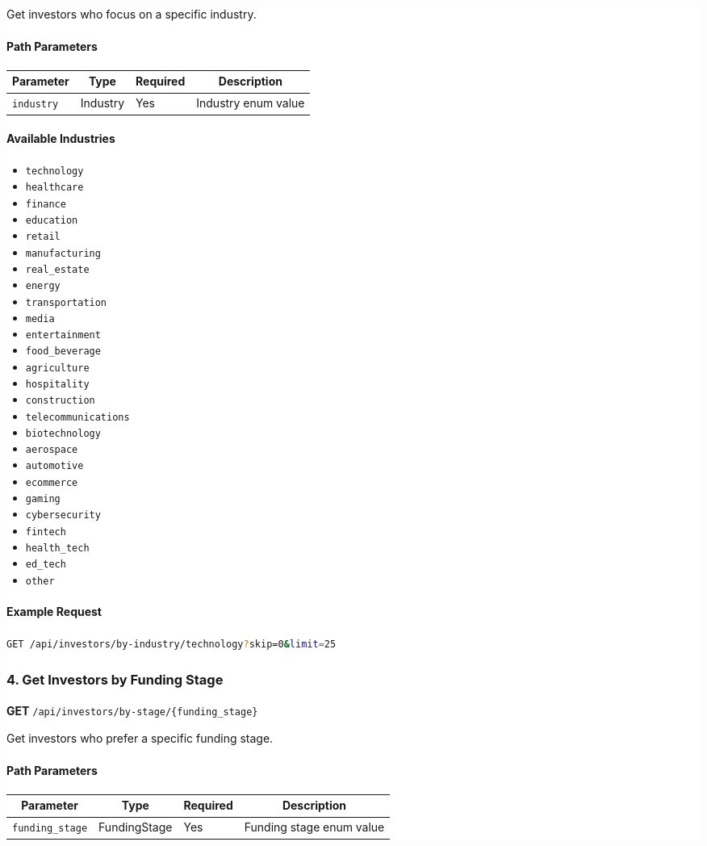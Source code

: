 Get investors who focus on a specific industry.

#### Path Parameters

| Parameter | Type | Required | Description |
|-----------|------|----------|-------------|
| `industry` | Industry | Yes | Industry enum value |

#### Available Industries

- `technology`
- `healthcare`
- `finance`
- `education`
- `retail`
- `manufacturing`
- `real_estate`
- `energy`
- `transportation`
- `media`
- `entertainment`
- `food_beverage`
- `agriculture`
- `hospitality`
- `construction`
- `telecommunications`
- `biotechnology`
- `aerospace`
- `automotive`
- `ecommerce`
- `gaming`
- `cybersecurity`
- `fintech`
- `health_tech`
- `ed_tech`
- `other`

#### Example Request

```bash
GET /api/investors/by-industry/technology?skip=0&limit=25
```

### 4. Get Investors by Funding Stage

**GET** `/api/investors/by-stage/{funding_stage}`

Get investors who prefer a specific funding stage.

#### Path Parameters

| Parameter | Type | Required | Description |
|-----------|------|----------|-------------|
| `funding_stage` | FundingStage | Yes | Funding stage enum value |
